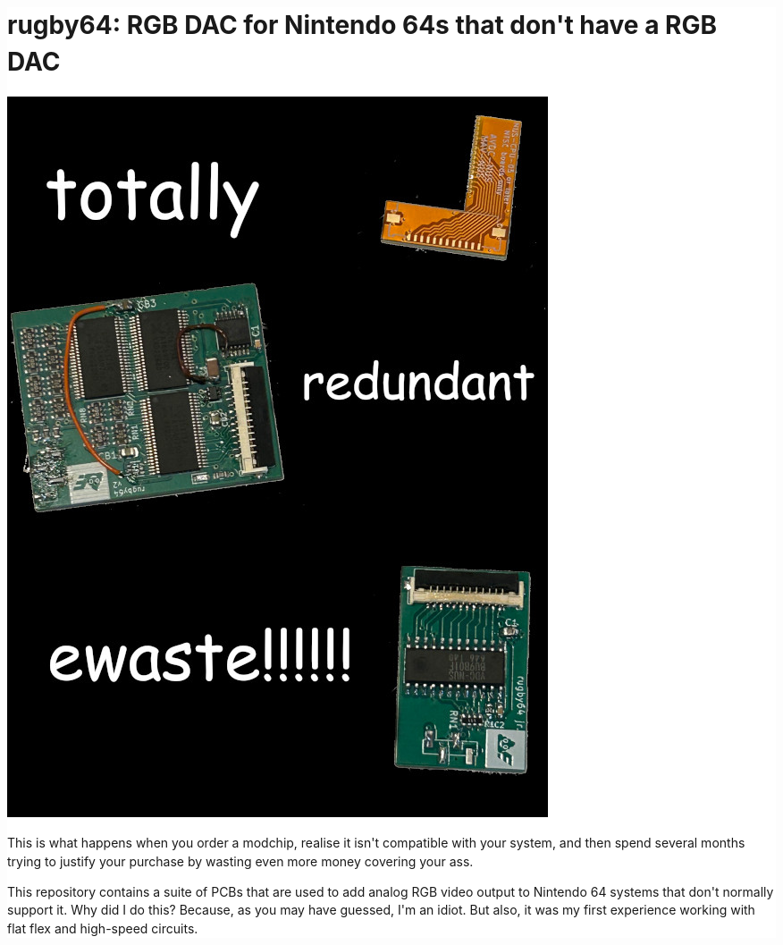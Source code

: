 # rugby64: RGB DAC for Nintendo 64s that don't have a RGB DAC

![](rugby64_family_portrait.jpg)

This is what happens when you order a modchip, realise it isn't compatible with your system, and then spend several months trying to justify
your purchase by wasting even more money covering your ass.

This repository contains a suite of PCBs that are used to add analog RGB video output to Nintendo 64 systems that don't
normally support it. Why did I do this? Because, as you may have guessed, I'm an idiot. But also, it was my first experience
working with flat flex and high-speed circuits.
